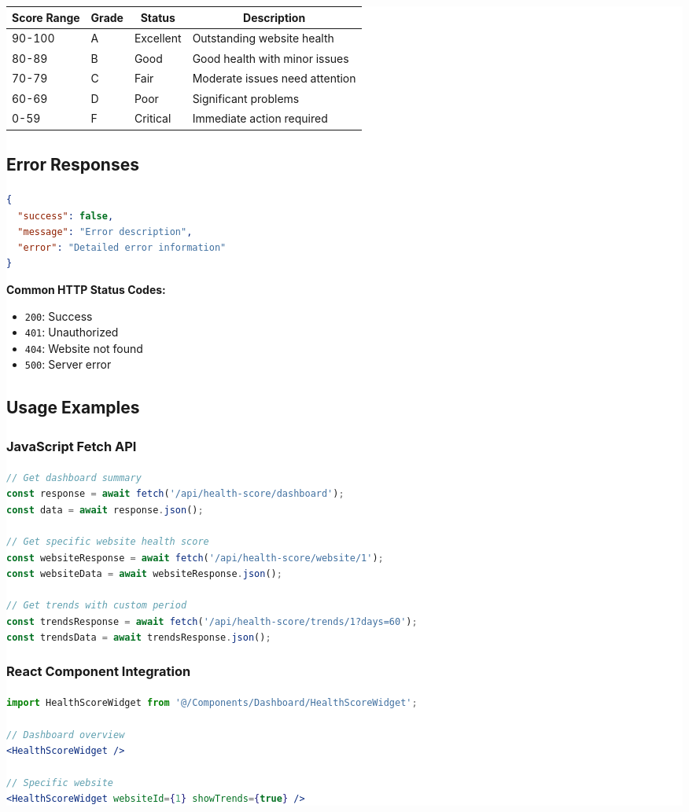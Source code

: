 | Score Range | Grade | Status    | Description |
|------------|-------|-----------|-------------|
| 90-100     | A     | Excellent | Outstanding website health |
| 80-89      | B     | Good      | Good health with minor issues |
| 70-79      | C     | Fair      | Moderate issues need attention |
| 60-69      | D     | Poor      | Significant problems |
| 0-59       | F     | Critical  | Immediate action required |

## Error Responses

```json
{
  "success": false,
  "message": "Error description",
  "error": "Detailed error information"
}
```

**Common HTTP Status Codes:**
- `200`: Success
- `401`: Unauthorized
- `404`: Website not found
- `500`: Server error

## Usage Examples

### JavaScript Fetch API
```javascript
// Get dashboard summary
const response = await fetch('/api/health-score/dashboard');
const data = await response.json();

// Get specific website health score
const websiteResponse = await fetch('/api/health-score/website/1');
const websiteData = await websiteResponse.json();

// Get trends with custom period
const trendsResponse = await fetch('/api/health-score/trends/1?days=60');
const trendsData = await trendsResponse.json();
```

### React Component Integration
```jsx
import HealthScoreWidget from '@/Components/Dashboard/HealthScoreWidget';

// Dashboard overview
<HealthScoreWidget />

// Specific website
<HealthScoreWidget websiteId={1} showTrends={true} />
```
